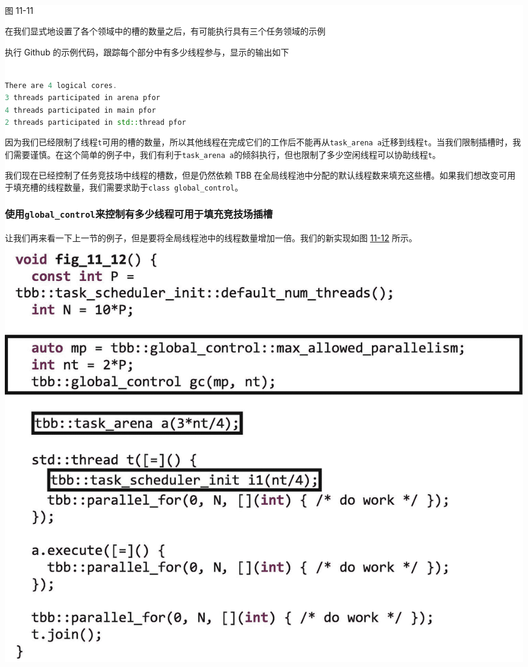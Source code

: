 图 11-11

在我们显式地设置了各个领域中的槽的数量之后，有可能执行具有三个任务领域的示例

执行 Github 的示例代码，跟踪每个部分中有多少线程参与，显示的输出如下

```cpp

There are 4 logical cores.
3 threads participated in arena pfor
4 threads participated in main pfor
2 threads participated in std::thread pfor

```

因为我们已经限制了线程`t`可用的槽的数量，所以其他线程在完成它们的工作后不能再从`task_arena a`迁移到线程`t`。当我们限制插槽时，我们需要谨慎。在这个简单的例子中，我们有利于`task_arena a`的倾斜执行，但也限制了多少空闲线程可以协助线程`t`。

我们现在已经控制了任务竞技场中线程的槽数，但是仍然依赖 TBB 在全局线程池中分配的默认线程数来填充这些槽。如果我们想改变可用于填充槽的线程数量，我们需要求助于`class global_control`。

### 使用`global_control`来控制有多少线程可用于填充竞技场插槽

让我们再来看一下上一节的例子，但是要将全局线程池中的线程数量增加一倍。我们的新实现如图 [11-12](#Fig12) 所示。

![../img/466505_1_En_11_Fig12_HTML.png](img/Image00288.jpg)

